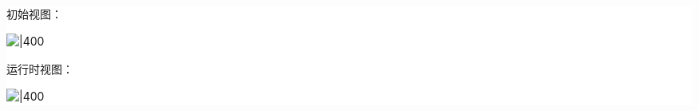 ```java
```

初始视图：

![|400](Pasted%20image%2020230711233211.png)

运行时视图：

![|400](Pasted%20image%2020230711233251.png)

